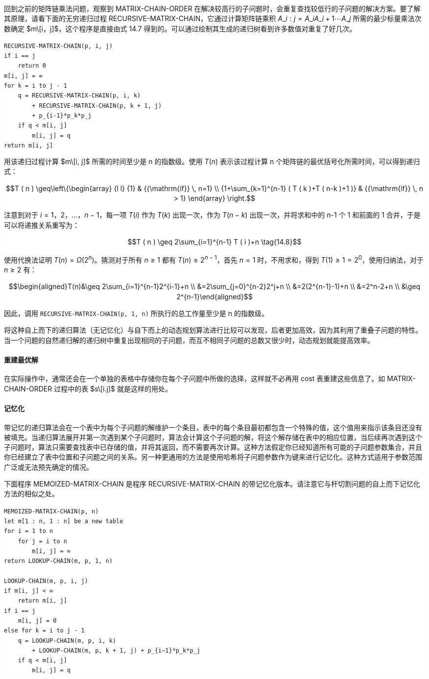 回到之前的矩阵链乘法问题，观察到 MATRIX-CHAIN-ORDER 在解决较高行的子问题时，会重复查找较低行的子问题的解决方案。要了解其原理，请看下面的无穷递归过程 RECURSIVE-MATRIX-CHAIN，它通过计算矩阵链乘积 $A\_{i:j} = A\_iA\_{i+1} ⋯ A\_j$ 所需的最少标量乘法次数确定 $m\[i，j]$，这个程序是直接由式 14.7 得到的。可以通过绘制其生成的递归树看到许多数值对重复了好几次。

```
RECURSIVE-MATRIX-CHAIN(p, i, j)
if i == j
	return 0
m[i, j] = ∞
for k = i to j - 1
	q = RECURSIVE-MATRIX-CHAIN(p, i, k) 
		+ RECURSIVE-MATRIX-CHAIN(p, k + 1, j)
		+ p_{i-1}*p_k*p_j
	if q < m[i, j]
		m[i, j] = q
return m[i, j] 
```

用该递归过程计算 $m\[i, j]$ 所需的时间至少是 n 的指数级。使用 $T(n)$ 表示该过程计算 n 个矩阵链的最优括号化所需时间，可以得到递归式：

$$T ( n ) \geq\left\{\begin{array} {l l} {1} & {{\mathrm{if}} \, n=1} \\ {1+\sum_{k=1}^{n-1} ( T ( k )+T ( n-k )+1 )} & {{\mathrm{if}} \, n > 1} \end{array} \right.$$

注意到对于 $i = 1，2，...，n - 1$，每一项 $T(i)$ 作为 $T(k)$ 出现一次，作为 $T(n - k)$ 出现一次，并将求和中的 n-1 个 1 和前面的 1 合并，于是可以将递推关系重写为：

$$T ( n ) \geq 2\sum_{i=1}^{n-1} T ( i )+n \tag{14.8}$$

使用代换法证明 $T(n)=\Omega(2^n)$。猜测对于所有 $n\geq 1$ 都有 $T(n)\geq 2^{n-1}$，首先 $n=1$ 时，不用求和，得到 $T(1)\geq 1=2^0$，使用归纳法，对于 $n\geq 2$ 有：

$$\begin{aligned}T(n)&\geq 2\sum_{i=1}^{n-1}2^{i-1}+n \\ &=2\sum_{j=0}^{n-2}2^j+n \\ &=2(2^{n-1}-1)+n \\ &=2^n-2+n \\ &\geq 2^{n-1}\end{aligned}$$

因此，调用 `RECURSIVE-MATRIX-CHAIN(p, 1, n)` 所执行的总工作量至少是 n 的指数级。

将这种自上而下的递归算法（无记忆化）与自下而上的动态规划算法进行比较可以发现，后者更加高效，因为其利用了重叠子问题的特性。当一个问题的自然递归解的递归树中重复出现相同的子问题，而互不相同子问题的总数又很少时，动态规划就能提高效率。

#### 重建最优解

在实际操作中，通常还会在一个单独的表格中存储你在每个子问题中所做的选择，这样就不必再用 cost 表重建这些信息了。如 MATRIX-CHAIN-ORDER 过程中的表 $s\[i.j]$ 就是这样的用处。

#### 记忆化

带记忆的递归算法会在一个表中为每个子问题的解维护一个条目，表中的每个条目最初都包含一个特殊的值，这个值用来指示该条目还没有被填充。当递归算法展开并第一次遇到某个子问题时，算法会计算这个子问题的解，将这个解存储在表中的相应位置，当后续再次遇到这个子问题时，算法只需要查找表中已存储的值，并将其返回，而不需要再次计算。这种方法假定你已经知道所有可能的子问题参数集合，并且你已经建立了表中位置和子问题之间的关系。另一种更通用的方法是使用哈希将子问题参数作为键来进行记忆化。这种方式适用于参数范围广泛或无法预先确定的情况。

下面程序 MEMOIZED-MATRIX-CHAIN 是程序 RECURSIVE-MATRIX-CHAIN 的带记忆化版本。请注意它与杆切割问题的自上而下记忆化方法的相似之处。

```
MEMOIZED-MATRIX-CHAIN(p, n)
let m[1 : n, 1 : n] be a new table
for i = 1 to n
	for j = i to n
		m[i, j] = ∞
return LOOKUP-CHAIN(m, p, 1, n)

LOOKUP-CHAIN(m, p, i, j)
if m[i, j] < ∞
	return m[i, j]
if i == j
	m[i, j] = 0
else for k = i to j - 1
	q = LOOKUP-CHAIN(m, p, i, k)
		+ LOOKUP-CHAIN(m, p, k + 1, j) + p_{i−1}*p_k*p_j
	if q < m[i, j]
		m[i, j] = q
```